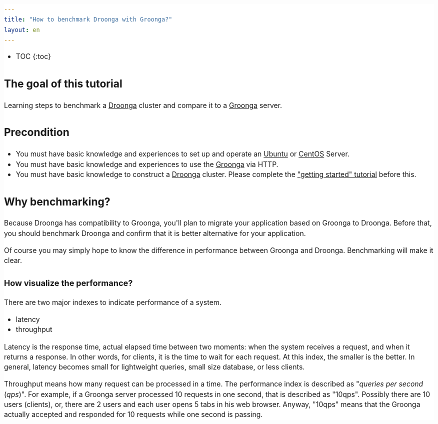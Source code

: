```yaml
---
title: "How to benchmark Droonga with Groonga?"
layout: en
---
```


* TOC
{:toc}



## The goal of this tutorial

Learning steps to benchmark a [Droonga][] cluster and compare it to a [Groonga][groonga] server.

## Precondition

* You must have basic knowledge and experiences to set up and operate an [Ubuntu][] or [CentOS][] Server.
* You must have basic knowledge and experiences to use the [Groonga][groonga] via HTTP.
* You must have basic knowledge to construct a [Droonga][] cluster.
  Please complete the ["getting started" tutorial](../groonga/) before this.

## Why benchmarking?

Because Droonga has compatibility to Groonga, you'll plan to migrate your application based on Groonga to Droonga.
Before that, you should benchmark Droonga and confirm that it is better alternative for your application.

Of course you may simply hope to know the difference in performance between Groonga and Droonga.
Benchmarking will make it clear.


### How visualize the performance?

There are two major indexes to indicate performance of a system.

 * latency
 * throughput

Latency is the response time, actual elapsed time between two moments: when the system receives a request, and when it returns a response.
In other words, for clients, it is the time to wait for each request.
At this index, the smaller is the better.
In general, latency becomes small for lightweight queries, small size database, or less clients.

Throughput means how many request can be processed in a time.
The performance index is described as "*queries per second* (*qps*)".
For example, if a Groonga server processed 10 requests in one second, that is described as "10qps".
Possibly there are 10 users (clients), or, there are 2 users and each user opens 5 tabs in his web browser.
Anyway, "10qps" means that the Groonga actually accepted and responded for 10 requests while one second is passing.


  [Ubuntu]: http://www.ubuntu.com/
  [CentOS]: https://www.centos.org/
  [Droonga]: https://droonga.org/
  [Groonga]: http://groonga.org/
  [drnbench]: https://github.com/droonga/drnbench/
  [wikipedia-search]: https://github.com/droonga/wikipedia-search/
  [command reference]: ../../reference/commands/